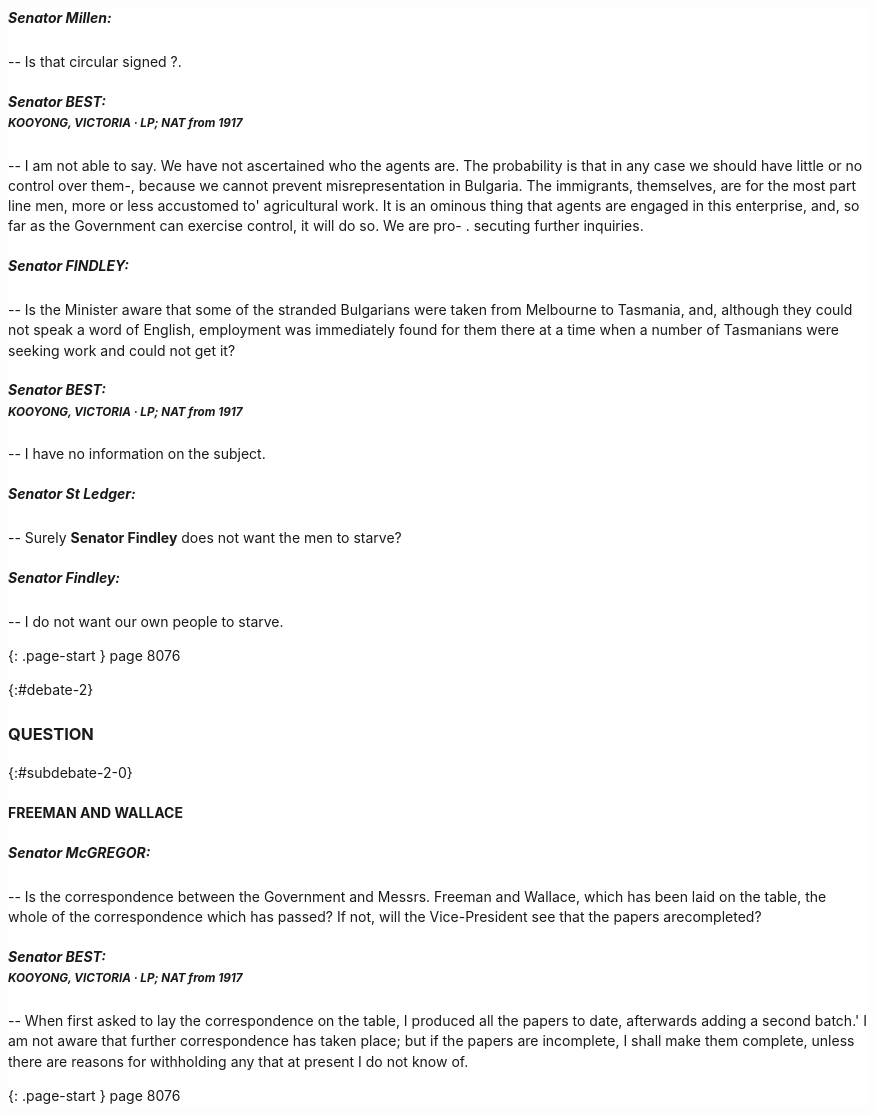 ##### Senator Millen:

--  Is that circular signed ?. 

##### Senator BEST:<br><small class="text-muted">KOOYONG, VICTORIA &middot; LP; NAT from 1917</small>

-- I am not able to say. We have not ascertained who the agents are. The probability is that in any case we should have little or no control over them-, because we cannot prevent misrepresentation in Bulgaria. The immigrants, themselves, are for the most part line men, more or less accustomed to' agricultural work. It is an ominous thing that agents are engaged in this enterprise, and, so far as the Government can exercise control, it will do so. We are pro- . secuting further inquiries. 

##### Senator FINDLEY:

-- Is the Minister aware that some of the stranded Bulgarians were taken from Melbourne to Tasmania, and, although they could not speak a word of English, employment was immediately found for them there at a time when a number of Tasmanians were seeking work and could not get it? 

##### Senator BEST:<br><small class="text-muted">KOOYONG, VICTORIA &middot; LP; NAT from 1917</small>

-- I have no information on the subject. 

##### Senator St Ledger:

--  Surely  **Senator Findley**  does not want the men to starve? 

##### Senator Findley:

--  I do not want our own people to starve. 

{: .page-start }
page 8076

{:#debate-2}
### QUESTION

{:#subdebate-2-0}
#### FREEMAN AND WALLACE

##### Senator McGREGOR:

-- Is the correspondence between the Government and Messrs. Freeman and Wallace, which has been laid on the table, the whole of the correspondence which has passed? If not, will the Vice-President see that the papers arecompleted? 

##### Senator BEST:<br><small class="text-muted">KOOYONG, VICTORIA &middot; LP; NAT from 1917</small>

-- When first asked to lay the correspondence on the table, I produced all the papers to date, afterwards adding a second batch.' I am not aware that further correspondence has taken place; but if the papers are incomplete, I shall make them complete, unless there are reasons for withholding any that at present I do not know of. 

{: .page-start }
page 8076
